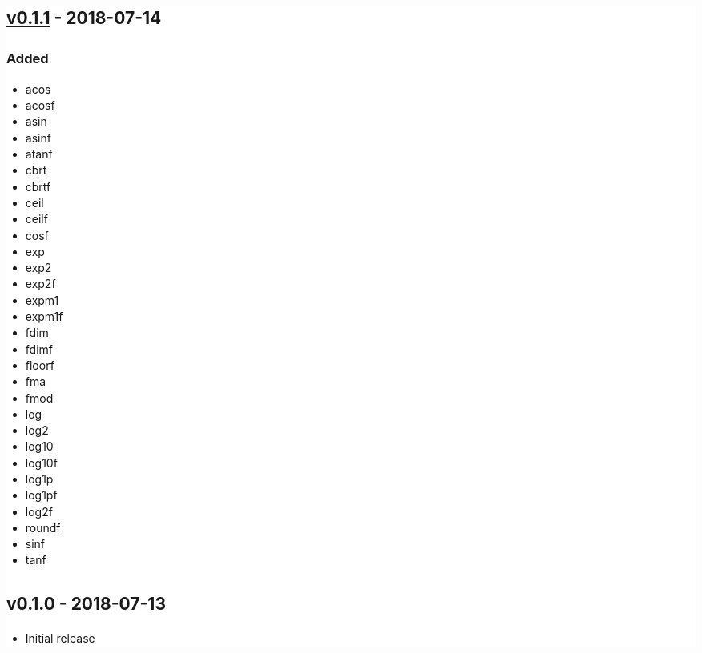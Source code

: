 ## [v0.1.1] - 2018-07-14

### Added

- acos
- acosf
- asin
- asinf
- atanf
- cbrt
- cbrtf
- ceil
- ceilf
- cosf
- exp
- exp2
- exp2f
- expm1
- expm1f
- fdim
- fdimf
- floorf
- fma
- fmod
- log
- log2
- log10
- log10f
- log1p
- log1pf
- log2f
- roundf
- sinf
- tanf

## v0.1.0 - 2018-07-13

- Initial release

[Unreleased]: https://github.com/japaric/libm/compare/v0.2.1...HEAD
[v0.2.1]: https://github.com/japaric/libm/compare/0.2.0...v0.2.1
[v0.2.0]: https://github.com/japaric/libm/compare/0.1.4...v0.2.0
[v0.1.4]: https://github.com/japaric/libm/compare/0.1.3...v0.1.4
[v0.1.3]: https://github.com/japaric/libm/compare/v0.1.2...0.1.3
[v0.1.2]: https://github.com/japaric/libm/compare/v0.1.1...v0.1.2
[v0.1.1]: https://github.com/japaric/libm/compare/v0.1.0...v0.1.1
